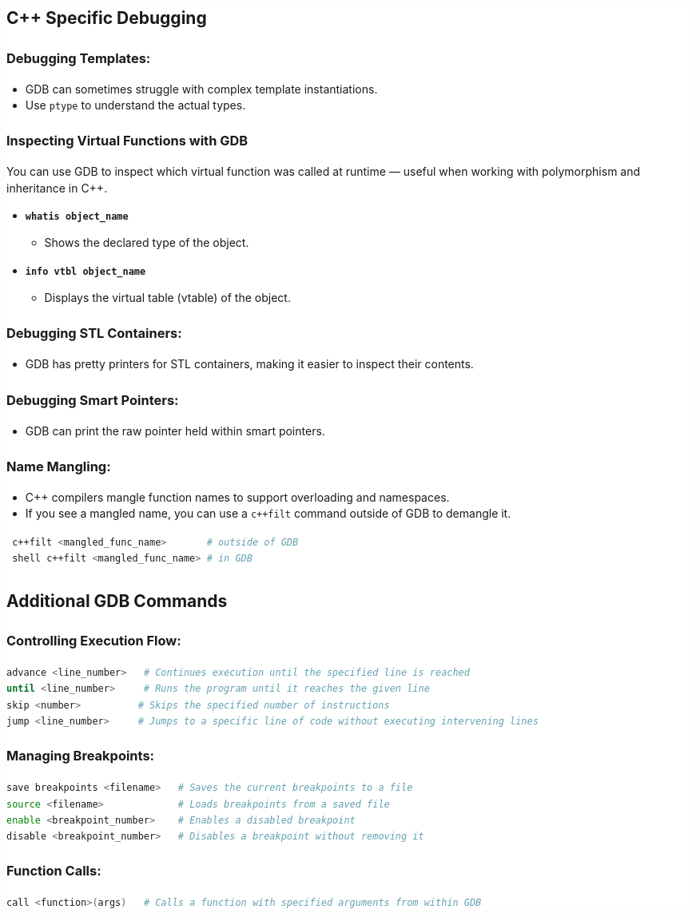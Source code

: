 ##  C++ Specific Debugging

### Debugging Templates:
- GDB can sometimes struggle with complex template instantiations.
- Use `ptype` to understand the actual types.

### Inspecting Virtual Functions with GDB

You can use GDB to inspect which virtual function was called at runtime — useful when working with polymorphism and inheritance in C++.

- **`whatis object_name`**
  - Shows the declared type of the object.

- **`info vtbl object_name`**
  - Displays the virtual table (vtable) of the object.

### Debugging STL Containers:
- GDB has pretty printers for STL containers, making it easier to inspect their contents.

### Debugging Smart Pointers:
- GDB can print the raw pointer held within smart pointers.

### Name Mangling:
- C++ compilers mangle function names to support overloading and namespaces.
- If you see a mangled name, you can use a `c++filt` command outside of GDB to demangle it.
```sh
 c++filt <mangled_func_name>       # outside of GDB
 shell c++filt <mangled_func_name> # in GDB
```

##  Additional GDB Commands

### Controlling Execution Flow:
```sh
advance <line_number>   # Continues execution until the specified line is reached
until <line_number>     # Runs the program until it reaches the given line
skip <number>          # Skips the specified number of instructions
jump <line_number>     # Jumps to a specific line of code without executing intervening lines
```

### Managing Breakpoints:
```sh
save breakpoints <filename>   # Saves the current breakpoints to a file
source <filename>             # Loads breakpoints from a saved file
enable <breakpoint_number>    # Enables a disabled breakpoint
disable <breakpoint_number>   # Disables a breakpoint without removing it
```

### Function Calls:
```sh
call <function>(args)   # Calls a function with specified arguments from within GDB
```
